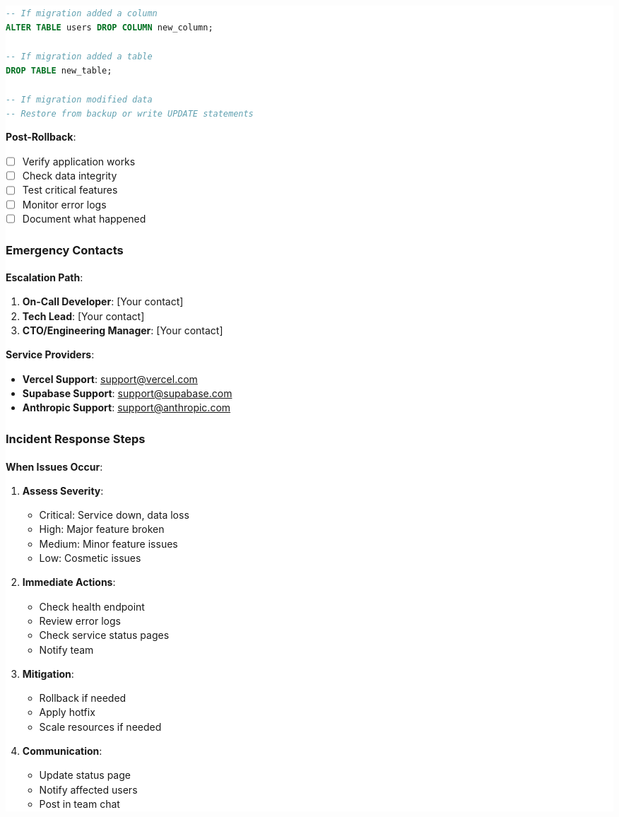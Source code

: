```sql
-- If migration added a column
ALTER TABLE users DROP COLUMN new_column;

-- If migration added a table
DROP TABLE new_table;

-- If migration modified data
-- Restore from backup or write UPDATE statements
```

**Post-Rollback**:
- [ ] Verify application works
- [ ] Check data integrity
- [ ] Test critical features
- [ ] Monitor error logs
- [ ] Document what happened

### Emergency Contacts

**Escalation Path**:

1. **On-Call Developer**: [Your contact]
2. **Tech Lead**: [Your contact]
3. **CTO/Engineering Manager**: [Your contact]

**Service Providers**:
- **Vercel Support**: support@vercel.com
- **Supabase Support**: support@supabase.com
- **Anthropic Support**: support@anthropic.com

### Incident Response Steps

**When Issues Occur**:

1. **Assess Severity**:
   - Critical: Service down, data loss
   - High: Major feature broken
   - Medium: Minor feature issues
   - Low: Cosmetic issues

2. **Immediate Actions**:
   - Check health endpoint
   - Review error logs
   - Check service status pages
   - Notify team

3. **Mitigation**:
   - Rollback if needed
   - Apply hotfix
   - Scale resources if needed

4. **Communication**:
   - Update status page
   - Notify affected users
   - Post in team chat
